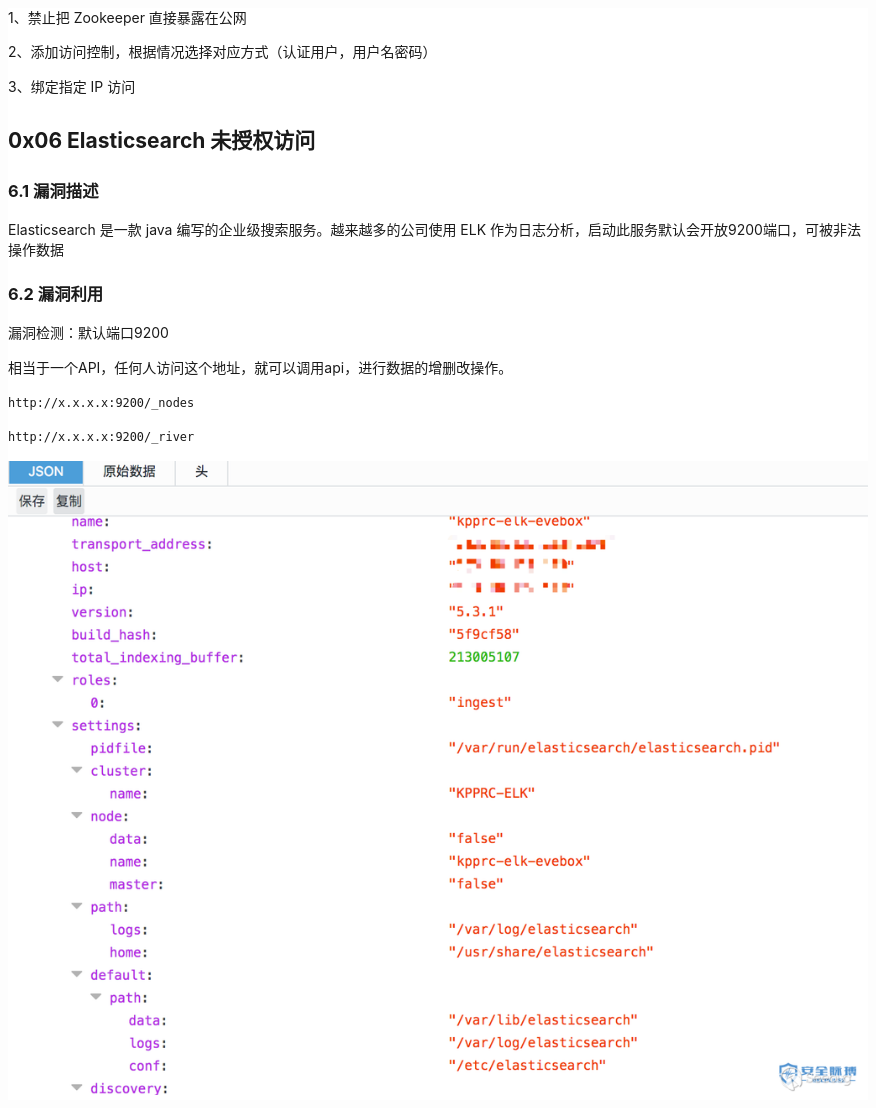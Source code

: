 1、禁止把 Zookeeper 直接暴露在公网  

2、添加访问控制，根据情况选择对应方式（认证用户，用户名密码）  
 
3、绑定指定 IP 访问  

## 0x06 Elasticsearch 未授权访问  

### 6.1 漏洞描述

Elasticsearch 是一款 java 编写的企业级搜索服务。越来越多的公司使用 ELK 作为日志分析，启动此服务默认会开放9200端口，可被非法操作数据  

### 6.2 漏洞利用

漏洞检测：默认端口9200  

相当于一个API，任何人访问这个地址，就可以调用api，进行数据的增删改操作。  

`http://x.x.x.x:9200/_nodes`  

`http://x.x.x.x:9200/_river`  

![](../pictures/notauthority11.png)   
